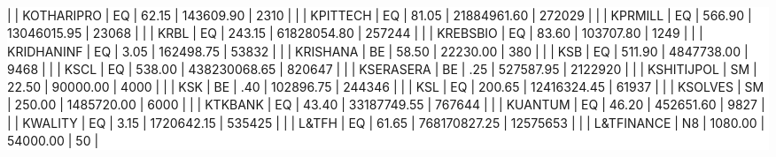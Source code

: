 |  | KOTHARIPRO | EQ | 62.15 | 143609.90 | 2310 |
|  | KPITTECH | EQ | 81.05 | 21884961.60 | 272029 |
|  | KPRMILL | EQ | 566.90 | 13046015.95 | 23068 |
|  | KRBL | EQ | 243.15 | 61828054.80 | 257244 |
|  | KREBSBIO | EQ | 83.60 | 103707.80 | 1249 |
|  | KRIDHANINF | EQ | 3.05 | 162498.75 | 53832 |
|  | KRISHANA | BE | 58.50 | 22230.00 | 380 |
|  | KSB | EQ | 511.90 | 4847738.00 | 9468 |
|  | KSCL | EQ | 538.00 | 438230068.65 | 820647 |
|  | KSERASERA | BE | .25 | 527587.95 | 2122920 |
|  | KSHITIJPOL | SM | 22.50 | 90000.00 | 4000 |
|  | KSK | BE | .40 | 102896.75 | 244346 |
|  | KSL | EQ | 200.65 | 12416324.45 | 61937 |
|  | KSOLVES | SM | 250.00 | 1485720.00 | 6000 |
|  | KTKBANK | EQ | 43.40 | 33187749.55 | 767644 |
|  | KUANTUM | EQ | 46.20 | 452651.60 | 9827 |
|  | KWALITY | EQ | 3.15 | 1720642.15 | 535425 |
|  | L&TFH | EQ | 61.65 | 768170827.25 | 12575653 |
|  | L&TFINANCE | N8 | 1080.00 | 54000.00 | 50 |
